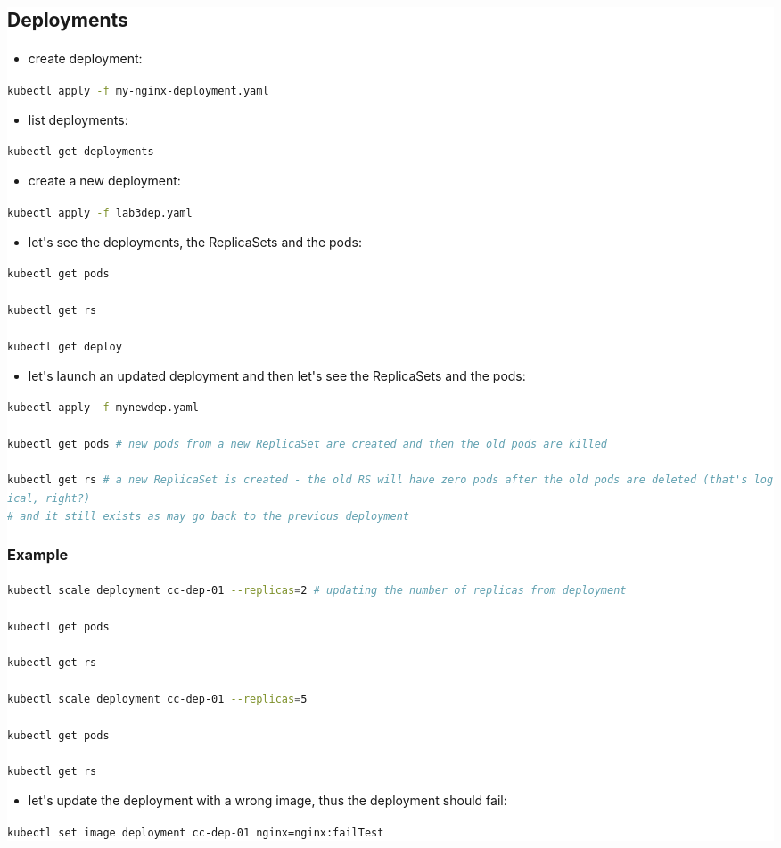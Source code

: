 ## Deployments
- create deployment:
```bash
kubectl apply -f my-nginx-deployment.yaml
```

- list deployments:
```bash
kubectl get deployments
```

- create a new deployment:
```bash
kubectl apply -f lab3dep.yaml
```

- let's see the deployments, the ReplicaSets and the pods:
```bash
kubectl get pods

kubectl get rs

kubectl get deploy
```

- let's launch an updated deployment and then let's see the ReplicaSets and the pods:
```bash
kubectl apply -f mynewdep.yaml

kubectl get pods # new pods from a new ReplicaSet are created and then the old pods are killed

kubectl get rs # a new ReplicaSet is created - the old RS will have zero pods after the old pods are deleted (that's logical, right?)
# and it still exists as may go back to the previous deployment
```

### Example
```bash
kubectl scale deployment cc-dep-01 --replicas=2 # updating the number of replicas from deployment

kubectl get pods

kubectl get rs

kubectl scale deployment cc-dep-01 --replicas=5

kubectl get pods

kubectl get rs
```

- let's update the deployment with a wrong image, thus the deployment should fail:
```bash
kubectl set image deployment cc-dep-01 nginx=nginx:failTest
```
